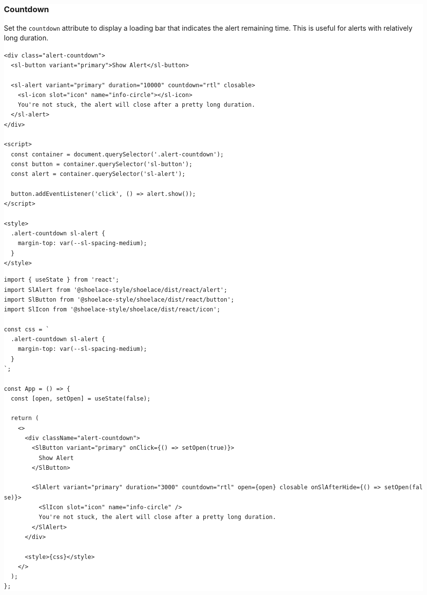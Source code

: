 
### Countdown

Set the `countdown` attribute to display a loading bar that indicates the alert remaining time. This is useful for alerts with relatively long duration.

```html:preview
<div class="alert-countdown">
  <sl-button variant="primary">Show Alert</sl-button>

  <sl-alert variant="primary" duration="10000" countdown="rtl" closable>
    <sl-icon slot="icon" name="info-circle"></sl-icon>
    You're not stuck, the alert will close after a pretty long duration.
  </sl-alert>
</div>

<script>
  const container = document.querySelector('.alert-countdown');
  const button = container.querySelector('sl-button');
  const alert = container.querySelector('sl-alert');

  button.addEventListener('click', () => alert.show());
</script>

<style>
  .alert-countdown sl-alert {
    margin-top: var(--sl-spacing-medium);
  }
</style>
```

```jsx:react
import { useState } from 'react';
import SlAlert from '@shoelace-style/shoelace/dist/react/alert';
import SlButton from '@shoelace-style/shoelace/dist/react/button';
import SlIcon from '@shoelace-style/shoelace/dist/react/icon';

const css = `
  .alert-countdown sl-alert {
    margin-top: var(--sl-spacing-medium);
  }
`;

const App = () => {
  const [open, setOpen] = useState(false);

  return (
    <>
      <div className="alert-countdown">
        <SlButton variant="primary" onClick={() => setOpen(true)}>
          Show Alert
        </SlButton>

        <SlAlert variant="primary" duration="3000" countdown="rtl" open={open} closable onSlAfterHide={() => setOpen(false)}>
          <SlIcon slot="icon" name="info-circle" />
          You're not stuck, the alert will close after a pretty long duration.
        </SlAlert>
      </div>

      <style>{css}</style>
    </>
  );
};
```
